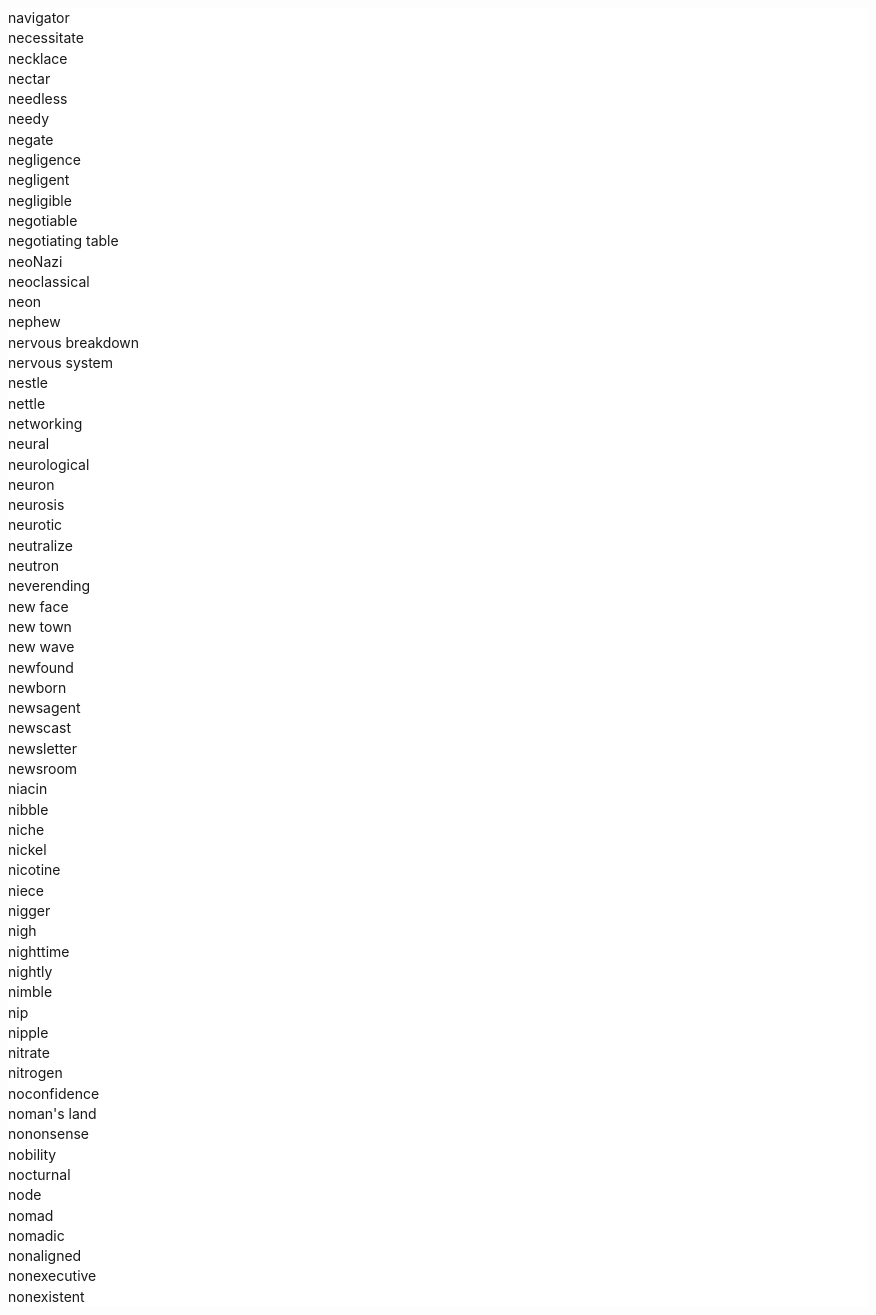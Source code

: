 navigator  
necessitate  
necklace  
nectar  
needless  
needy  
negate  
negligence  
negligent  
negligible  
negotiable  
negotiating table  
neoNazi  
neoclassical  
neon  
nephew  
nervous breakdown  
nervous system  
nestle  
nettle  
networking  
neural  
neurological  
neuron  
neurosis  
neurotic  
neutralize  
neutron  
neverending  
new face  
new town  
new wave  
newfound  
newborn  
newsagent  
newscast  
newsletter  
newsroom  
niacin  
nibble  
niche  
nickel  
nicotine  
niece  
nigger  
nigh  
nighttime  
nightly  
nimble  
nip  
nipple  
nitrate  
nitrogen  
noconfidence  
noman's land  
nononsense  
nobility  
nocturnal  
node  
nomad  
nomadic  
nonaligned  
nonexecutive  
nonexistent  